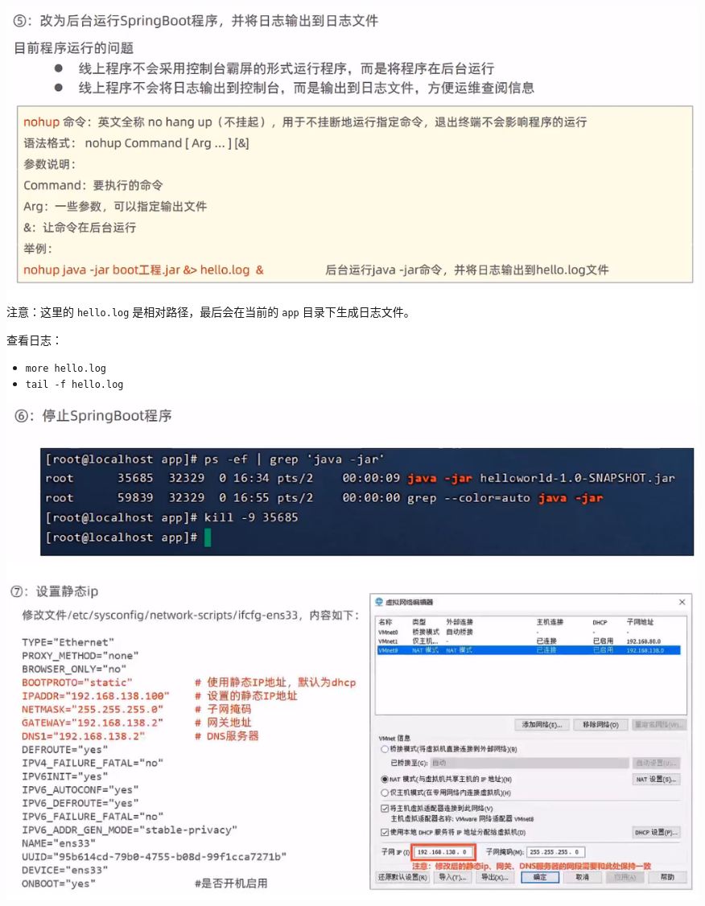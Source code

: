 ![image-20221114201642823](Linux%E5%AD%A6%E4%B9%A0%E7%AC%94%E8%AE%B0.assets/image-20221114201642823.png)

注意：这里的 `hello.log` 是相对路径，最后会在当前的 `app` 目录下生成日志文件。

查看日志：

- `more hello.log`
- `tail -f hello.log`

![image-20221114202000481](Linux%E5%AD%A6%E4%B9%A0%E7%AC%94%E8%AE%B0.assets/image-20221114202000481.png)

![image-20221114203741856](Linux%E5%AD%A6%E4%B9%A0%E7%AC%94%E8%AE%B0.assets/image-20221114203741856.png)
